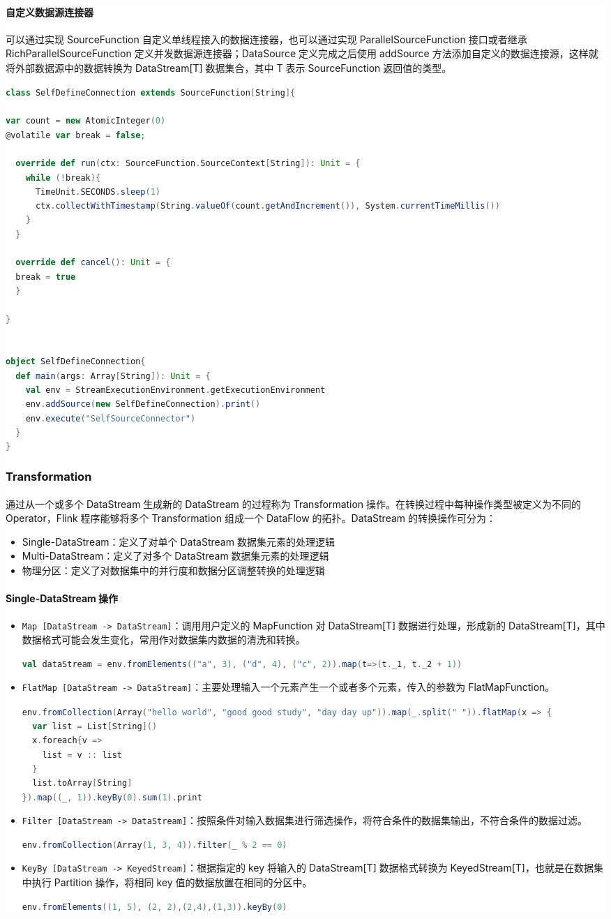 #### 自定义数据源连接器
可以通过实现 SourceFunction 自定义单线程接入的数据连接器，也可以通过实现 ParallelSourceFunction 接口或者继承 RichParallelSourceFunction 定义并发数据源连接器；DataSource 定义完成之后使用 addSource 方法添加自定义的数据连接源，这样就将外部数据源中的数据转换为 DataStream[T] 数据集合，其中 T 表示 SourceFunction 返回值的类型。
```scala
class SelfDefineConnection extends SourceFunction[String]{
  
var count = new AtomicInteger(0)
@volatile var break = false;

  override def run(ctx: SourceFunction.SourceContext[String]): Unit = {
    while (!break){
      TimeUnit.SECONDS.sleep(1)
      ctx.collectWithTimestamp(String.valueOf(count.getAndIncrement()), System.currentTimeMillis())
    }
  }

  override def cancel(): Unit = {
  break = true
  }

}


object SelfDefineConnection{
  def main(args: Array[String]): Unit = {
    val env = StreamExecutionEnvironment.getExecutionEnvironment
    env.addSource(new SelfDefineConnection).print()
    env.execute("SelfSourceConnector")
  }
}
```
### Transformation
通过从一个或多个 DataStream 生成新的 DataStream 的过程称为 Transformation 操作。在转换过程中每种操作类型被定义为不同的 Operator，Flink 程序能够将多个 Transformation 组成一个 DataFlow 的拓扑。DataStream 的转换操作可分为：
- Single-DataStream：定义了对单个 DataStream 数据集元素的处理逻辑
- Multi-DataStream：定义了对多个 DataStream 数据集元素的处理逻辑
- 物理分区：定义了对数据集中的并行度和数据分区调整转换的处理逻辑

#### Single-DataStream 操作
- ```Map [DataStream -> DataStream]```：调用用户定义的 MapFunction 对 DataStream[T] 数据进行处理，形成新的 DataStream[T]，其中数据格式可能会发生变化，常用作对数据集内数据的清洗和转换。
  ```scala
  val dataStream = env.fromElements(("a", 3), ("d", 4), ("c", 2)).map(t=>(t._1, t._2 + 1))
  ```
- ```FlatMap [DataStream -> DataStream]```：主要处理输入一个元素产生一个或者多个元素，传入的参数为 FlatMapFunction。
  ```scala
  env.fromCollection(Array("hello world", "good good study", "day day up")).map(_.split(" ")).flatMap(x => {
    var list = List[String]()
    x.foreach{v =>
      list = v :: list
    }
    list.toArray[String]
  }).map((_, 1)).keyBy(0).sum(1).print
  ```
- ```Filter [DataStream -> DataStream]```：按照条件对输入数据集进行筛选操作，将符合条件的数据集输出，不符合条件的数据过滤。
  ```scala
  env.fromCollection(Array(1, 3, 4)).filter(_ % 2 == 0)
  ```
- ```KeyBy [DataStream -> KeyedStream]```：根据指定的 key 将输入的 DataStream[T] 数据格式转换为 KeyedStream[T]，也就是在数据集中执行 Partition 操作，将相同 key 值的数据放置在相同的分区中。
  ```scala
  env.fromElements((1, 5), (2, 2),(2,4),(1,3)).keyBy(0)
  ```